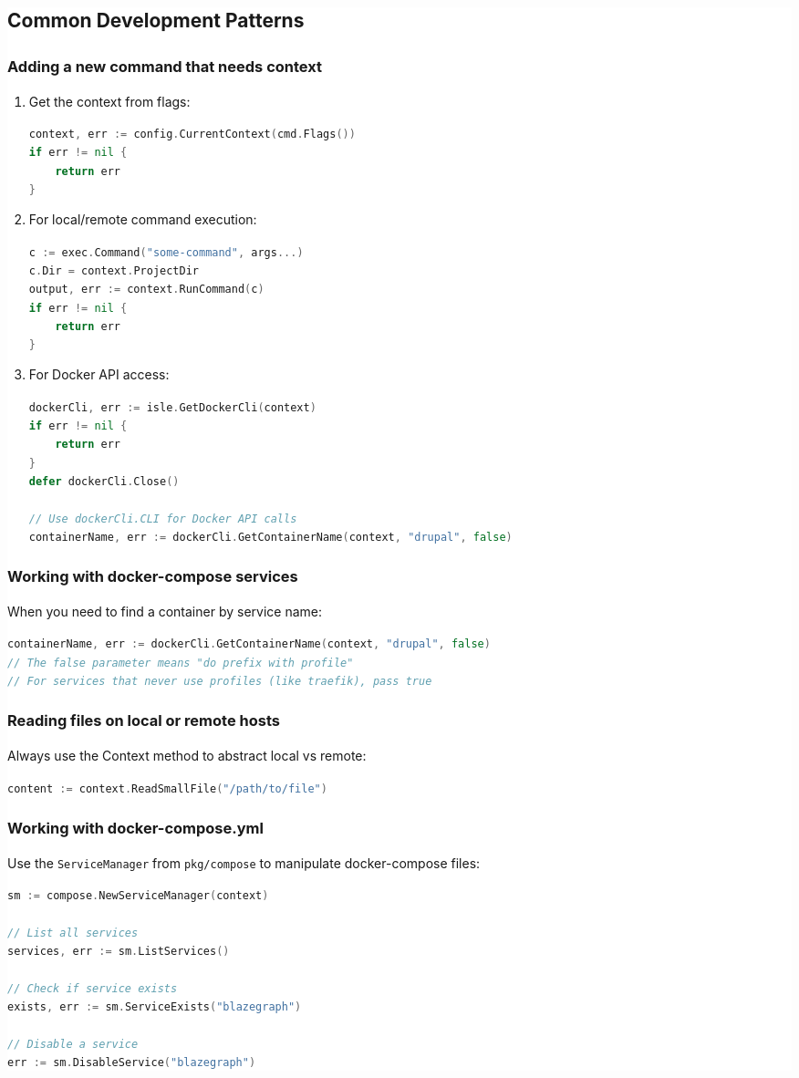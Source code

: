 ## Common Development Patterns

### Adding a new command that needs context

1. Get the context from flags:
   ```go
   context, err := config.CurrentContext(cmd.Flags())
   if err != nil {
       return err
   }
   ```

2. For local/remote command execution:
   ```go
   c := exec.Command("some-command", args...)
   c.Dir = context.ProjectDir
   output, err := context.RunCommand(c)
   if err != nil {
       return err
   }
   ```

3. For Docker API access:
   ```go
   dockerCli, err := isle.GetDockerCli(context)
   if err != nil {
       return err
   }
   defer dockerCli.Close()

   // Use dockerCli.CLI for Docker API calls
   containerName, err := dockerCli.GetContainerName(context, "drupal", false)
   ```

### Working with docker-compose services

When you need to find a container by service name:
```go
containerName, err := dockerCli.GetContainerName(context, "drupal", false)
// The false parameter means "do prefix with profile"
// For services that never use profiles (like traefik), pass true
```

### Reading files on local or remote hosts

Always use the Context method to abstract local vs remote:
```go
content := context.ReadSmallFile("/path/to/file")
```

### Working with docker-compose.yml

Use the `ServiceManager` from `pkg/compose` to manipulate docker-compose files:
```go
sm := compose.NewServiceManager(context)

// List all services
services, err := sm.ListServices()

// Check if service exists
exists, err := sm.ServiceExists("blazegraph")

// Disable a service
err := sm.DisableService("blazegraph")
```
